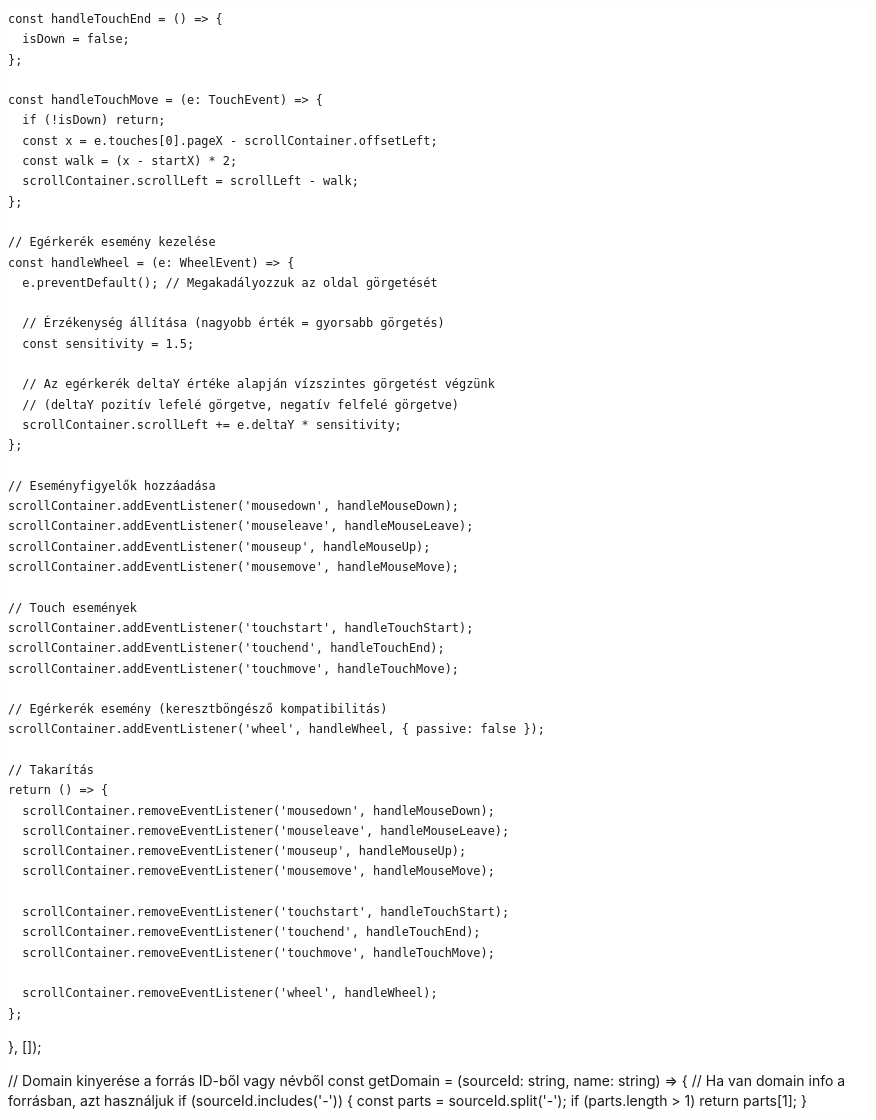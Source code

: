     const handleTouchEnd = () => {
      isDown = false;
    };

    const handleTouchMove = (e: TouchEvent) => {
      if (!isDown) return;
      const x = e.touches[0].pageX - scrollContainer.offsetLeft;
      const walk = (x - startX) * 2;
      scrollContainer.scrollLeft = scrollLeft - walk;
    };

    // Egérkerék esemény kezelése
    const handleWheel = (e: WheelEvent) => {
      e.preventDefault(); // Megakadályozzuk az oldal görgetését

      // Érzékenység állítása (nagyobb érték = gyorsabb görgetés)
      const sensitivity = 1.5;

      // Az egérkerék deltaY értéke alapján vízszintes görgetést végzünk
      // (deltaY pozitív lefelé görgetve, negatív felfelé görgetve)
      scrollContainer.scrollLeft += e.deltaY * sensitivity;
    };

    // Eseményfigyelők hozzáadása
    scrollContainer.addEventListener('mousedown', handleMouseDown);
    scrollContainer.addEventListener('mouseleave', handleMouseLeave);
    scrollContainer.addEventListener('mouseup', handleMouseUp);
    scrollContainer.addEventListener('mousemove', handleMouseMove);

    // Touch események
    scrollContainer.addEventListener('touchstart', handleTouchStart);
    scrollContainer.addEventListener('touchend', handleTouchEnd);
    scrollContainer.addEventListener('touchmove', handleTouchMove);

    // Egérkerék esemény (keresztböngésző kompatibilitás)
    scrollContainer.addEventListener('wheel', handleWheel, { passive: false });

    // Takarítás
    return () => {
      scrollContainer.removeEventListener('mousedown', handleMouseDown);
      scrollContainer.removeEventListener('mouseleave', handleMouseLeave);
      scrollContainer.removeEventListener('mouseup', handleMouseUp);
      scrollContainer.removeEventListener('mousemove', handleMouseMove);

      scrollContainer.removeEventListener('touchstart', handleTouchStart);
      scrollContainer.removeEventListener('touchend', handleTouchEnd);
      scrollContainer.removeEventListener('touchmove', handleTouchMove);

      scrollContainer.removeEventListener('wheel', handleWheel);
    };

}, []);

// Domain kinyerése a forrás ID-ből vagy névből
const getDomain = (sourceId: string, name: string) => {
// Ha van domain info a forrásban, azt használjuk
if (sourceId.includes('-')) {
const parts = sourceId.split('-');
if (parts.length > 1) return parts[1];
}
